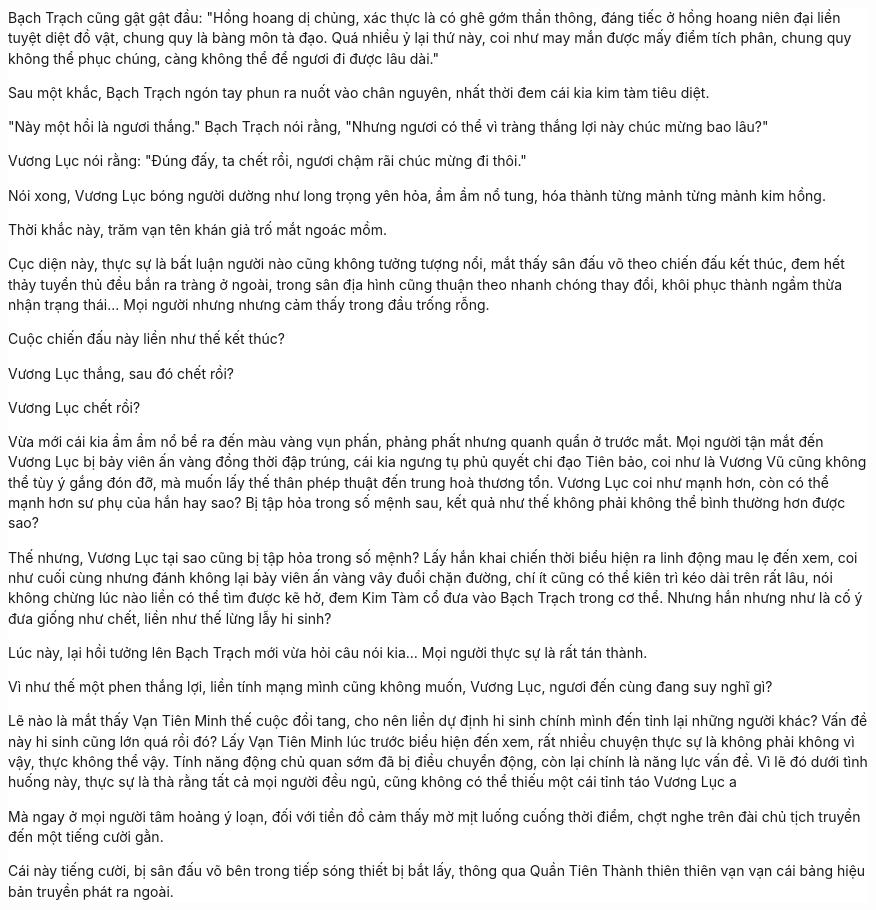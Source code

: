 Bạch Trạch cũng gật gật đầu: "Hồng hoang dị chủng, xác thực là có ghê gớm thần thông, đáng tiếc ở hồng hoang niên đại liền tuyệt diệt đồ vật, chung quy là bàng môn tà đạo. Quá nhiều ỷ lại thứ này, coi như may mắn được mấy điểm tích phân, chung quy không thể phục chúng, càng không thể để ngươi đi được lâu dài."

Sau một khắc, Bạch Trạch ngón tay phun ra nuốt vào chân nguyên, nhất thời đem cái kia kim tàm tiêu diệt.

"Này một hồi là ngươi thắng." Bạch Trạch nói rằng, "Nhưng ngươi có thể vì tràng thắng lợi này chúc mừng bao lâu?"

Vương Lục nói rằng: "Đúng đấy, ta chết rồi, ngươi chậm rãi chúc mừng đi thôi."

Nói xong, Vương Lục bóng người dường như long trọng yên hỏa, ầm ầm nổ tung, hóa thành từng mảnh từng mảnh kim hồng.

Thời khắc này, trăm vạn tên khán giả trố mắt ngoác mồm.

Cục diện này, thực sự là bất luận người nào cũng không tưởng tượng nổi, mắt thấy sân đấu võ theo chiến đấu kết thúc, đem hết thảy tuyển thủ đều bắn ra tràng ở ngoài, trong sân địa hình cũng thuận theo nhanh chóng thay đổi, khôi phục thành ngầm thừa nhận trạng thái... Mọi người nhưng nhưng cảm thấy trong đầu trống rỗng.

Cuộc chiến đấu này liền như thế kết thúc?

Vương Lục thắng, sau đó chết rồi?

Vương Lục chết rồi?

Vừa mới cái kia ầm ầm nổ bể ra đến màu vàng vụn phấn, phảng phất nhưng quanh quẩn ở trước mắt. Mọi người tận mắt đến Vương Lục bị bảy viên ấn vàng đồng thời đập trúng, cái kia ngưng tụ phủ quyết chi đạo Tiên bảo, coi như là Vương Vũ cũng không thể tùy ý gắng đón đỡ, mà muốn lấy thế thân phép thuật đến trung hoà thương tổn. Vương Lục coi như mạnh hơn, còn có thể mạnh hơn sư phụ của hắn hay sao? Bị tập hỏa trong số mệnh sau, kết quả như thế không phải không thể bình thường hơn được sao?

Thế nhưng, Vương Lục tại sao cũng bị tập hỏa trong số mệnh? Lấy hắn khai chiến thời biểu hiện ra linh động mau lẹ đến xem, coi như cuối cùng nhưng đánh không lại bảy viên ấn vàng vây đuổi chặn đường, chí ít cũng có thể kiên trì kéo dài trên rất lâu, nói không chừng lúc nào liền có thể tìm được kẽ hở, đem Kim Tàm cổ đưa vào Bạch Trạch trong cơ thể. Nhưng hắn nhưng như là cố ý đưa giống như chết, liền như thế lừng lẫy hi sinh?

Lúc này, lại hồi tưởng lên Bạch Trạch mới vừa hỏi câu nói kia... Mọi người thực sự là rất tán thành.

Vì như thế một phen thắng lợi, liền tính mạng mình cũng không muốn, Vương Lục, ngươi đến cùng đang suy nghĩ gì?

Lẽ nào là mắt thấy Vạn Tiên Minh thế cuộc đồi tang, cho nên liền dự định hi sinh chính mình đến tỉnh lại những người khác? Vấn đề này hi sinh cũng lớn quá rồi đó? Lấy Vạn Tiên Minh lúc trước biểu hiện đến xem, rất nhiều chuyện thực sự là không phải không vì vậy, thực không thể vậy. Tính năng động chủ quan sớm đã bị điều chuyển động, còn lại chính là năng lực vấn đề. Vì lẽ đó dưới tình huống này, thực sự là thà rằng tất cả mọi người đều ngủ, cũng không có thể thiếu một cái tỉnh táo Vương Lục a

Mà ngay ở mọi người tâm hoảng ý loạn, đối với tiền đồ cảm thấy mờ mịt luống cuống thời điểm, chợt nghe trên đài chủ tịch truyền đến một tiếng cười gằn.

Cái này tiếng cười, bị sân đấu võ bên trong tiếp sóng thiết bị bắt lấy, thông qua Quần Tiên Thành thiên thiên vạn vạn cái bảng hiệu bản truyền phát ra ngoài.
